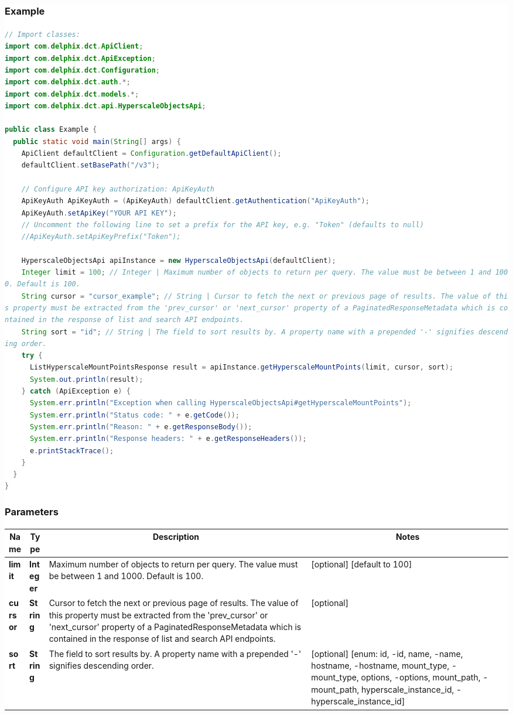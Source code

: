 ### Example
```java
// Import classes:
import com.delphix.dct.ApiClient;
import com.delphix.dct.ApiException;
import com.delphix.dct.Configuration;
import com.delphix.dct.auth.*;
import com.delphix.dct.models.*;
import com.delphix.dct.api.HyperscaleObjectsApi;

public class Example {
  public static void main(String[] args) {
    ApiClient defaultClient = Configuration.getDefaultApiClient();
    defaultClient.setBasePath("/v3");
    
    // Configure API key authorization: ApiKeyAuth
    ApiKeyAuth ApiKeyAuth = (ApiKeyAuth) defaultClient.getAuthentication("ApiKeyAuth");
    ApiKeyAuth.setApiKey("YOUR API KEY");
    // Uncomment the following line to set a prefix for the API key, e.g. "Token" (defaults to null)
    //ApiKeyAuth.setApiKeyPrefix("Token");

    HyperscaleObjectsApi apiInstance = new HyperscaleObjectsApi(defaultClient);
    Integer limit = 100; // Integer | Maximum number of objects to return per query. The value must be between 1 and 1000. Default is 100.
    String cursor = "cursor_example"; // String | Cursor to fetch the next or previous page of results. The value of this property must be extracted from the 'prev_cursor' or 'next_cursor' property of a PaginatedResponseMetadata which is contained in the response of list and search API endpoints.
    String sort = "id"; // String | The field to sort results by. A property name with a prepended '-' signifies descending order.
    try {
      ListHyperscaleMountPointsResponse result = apiInstance.getHyperscaleMountPoints(limit, cursor, sort);
      System.out.println(result);
    } catch (ApiException e) {
      System.err.println("Exception when calling HyperscaleObjectsApi#getHyperscaleMountPoints");
      System.err.println("Status code: " + e.getCode());
      System.err.println("Reason: " + e.getResponseBody());
      System.err.println("Response headers: " + e.getResponseHeaders());
      e.printStackTrace();
    }
  }
}
```

### Parameters

| Name | Type | Description  | Notes |
|------------- | ------------- | ------------- | -------------|
| **limit** | **Integer**| Maximum number of objects to return per query. The value must be between 1 and 1000. Default is 100. | [optional] [default to 100] |
| **cursor** | **String**| Cursor to fetch the next or previous page of results. The value of this property must be extracted from the &#39;prev_cursor&#39; or &#39;next_cursor&#39; property of a PaginatedResponseMetadata which is contained in the response of list and search API endpoints. | [optional] |
| **sort** | **String**| The field to sort results by. A property name with a prepended &#39;-&#39; signifies descending order. | [optional] [enum: id, -id, name, -name, hostname, -hostname, mount_type, -mount_type, options, -options, mount_path, -mount_path, hyperscale_instance_id, -hyperscale_instance_id] |
